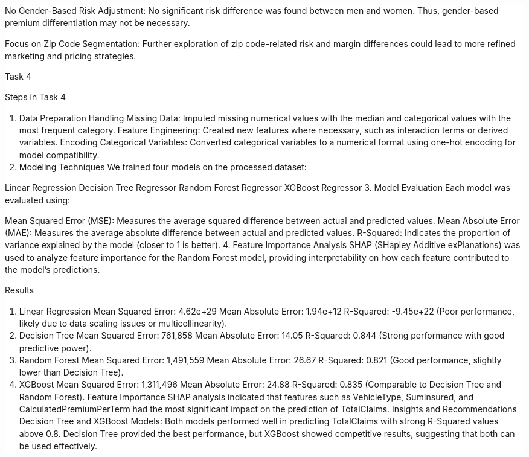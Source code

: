 No Gender-Based Risk Adjustment: No significant risk difference was found between men and women. Thus, gender-based premium differentiation may not be necessary.

Focus on Zip Code Segmentation: Further exploration of zip code-related risk and margin differences could lead to more refined marketing and pricing strategies.


Task 4


Steps in Task 4

1. Data Preparation
Handling Missing Data: Imputed missing numerical values with the median and categorical values with the most frequent category.
Feature Engineering: Created new features where necessary, such as interaction terms or derived variables.
Encoding Categorical Variables: Converted categorical variables to a numerical format using one-hot encoding for model compatibility.
2. Modeling Techniques
We trained four models on the processed dataset:

Linear Regression
Decision Tree Regressor
Random Forest Regressor
XGBoost Regressor
3. Model Evaluation
Each model was evaluated using:

Mean Squared Error (MSE): Measures the average squared difference between actual and predicted values.
Mean Absolute Error (MAE): Measures the average absolute difference between actual and predicted values.
R-Squared: Indicates the proportion of variance explained by the model (closer to 1 is better).
4. Feature Importance Analysis
SHAP (SHapley Additive exPlanations) was used to analyze feature importance for the Random Forest model, providing interpretability on how each feature contributed to the model’s predictions.

Results
1. Linear Regression
Mean Squared Error: 4.62e+29
Mean Absolute Error: 1.94e+12
R-Squared: -9.45e+22 (Poor performance, likely due to data scaling issues or multicollinearity).
2. Decision Tree
Mean Squared Error: 761,858
Mean Absolute Error: 14.05
R-Squared: 0.844 (Strong performance with good predictive power).
3. Random Forest
Mean Squared Error: 1,491,559
Mean Absolute Error: 26.67
R-Squared: 0.821 (Good performance, slightly lower than Decision Tree).
4. XGBoost
Mean Squared Error: 1,311,496
Mean Absolute Error: 24.88
R-Squared: 0.835 (Comparable to Decision Tree and Random Forest).
Feature Importance
SHAP analysis indicated that features such as VehicleType, SumInsured, and CalculatedPremiumPerTerm had the most significant impact on the prediction of TotalClaims.
Insights and Recommendations
Decision Tree and XGBoost Models: Both models performed well in predicting TotalClaims with strong R-Squared values above 0.8. Decision Tree provided the best performance, but XGBoost showed competitive results, suggesting that both can be used effectively.
